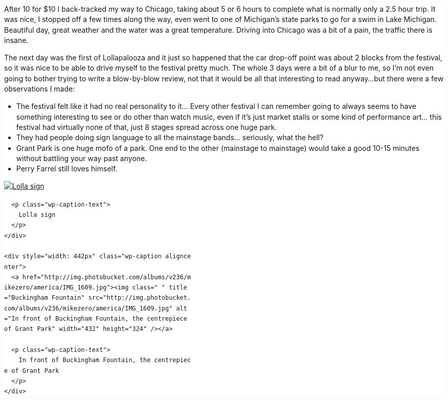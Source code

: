   
  <p>
    After 10 for $10 I back-tracked my way to Chicago, taking about 5 or 6 hours to complete what is normally only a 2.5 hour trip. It was nice, I stopped off a few times along the way, even went to one of Michigan&#8217;s state parks to go for a swim in Lake Michigan. Beautiful day, great weather and the water was a great temperature. Driving into Chicago was a bit of a pain, the traffic there is insane.
  </p>
  
  <p>
    The next day was the first of Lollapalooza and it just so happened that the car drop-off point was about 2 blocks from the festival, so it was nice to be able to drive myself to the festival pretty much. The whole 3 days were a bit of a blur to me, so I&#8217;m not even going to bother trying to write a blow-by-blow review, not that it would be all that interesting to read anyway&#8230;but there were a few observations I made:
  </p>
  
  <ul>
    <li>
      The festival felt like it had no real personality to it&#8230; Every other festival I can remember going to always seems to have something interesting to see or do other than watch music, even if it&#8217;s just market stalls or some kind of performance art&#8230; this festival had virtually none of that, just 8 stages spread across one huge park.
    </li>
    <li>
      They had people doing sign language to all the mainstage bands&#8230; seriously, what the hell?
    </li>
    <li>
      Grant Park is one huge mofo of a park. One end to the other (mainstage to mainstage) would take a good 10-15 minutes without battling your way past anyone.
    </li>
    <li>
      Perry Farrel still loves himself.
    </li>
  </ul>
  
  <p style="text-align:center;">
    <div style="width: 370px" class="wp-caption aligncenter">
      <a href="http://img.photobucket.com/albums/v236/mikezero/america/IMG_1585.jpg"><img class=" " title="Lolla" src="http://img.photobucket.com/albums/v236/mikezero/america/IMG_1585.jpg" alt="Lolla sign" width="360" height="480" /></a>
      
      <p class="wp-caption-text">
        Lolla sign
      </p>
    </div>
    
    <div style="width: 442px" class="wp-caption aligncenter">
      <a href="http://img.photobucket.com/albums/v236/mikezero/america/IMG_1609.jpg"><img class=" " title="Buckingham Fountain" src="http://img.photobucket.com/albums/v236/mikezero/america/IMG_1609.jpg" alt="In front of Buckingham Fountain, the centrepiece of Grant Park" width="432" height="324" /></a>
      
      <p class="wp-caption-text">
        In front of Buckingham Fountain, the centrepiece of Grant Park
      </p>
    </div>
    